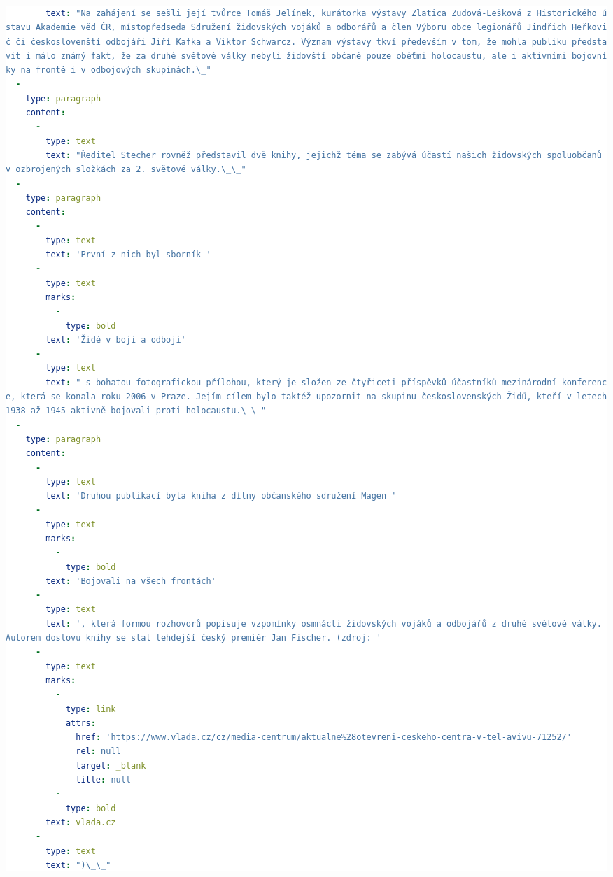 ```yaml
        text: "Na zahájení se sešli její tvůrce Tomáš Jelínek, kurátorka výstavy Zlatica Zudová-Lešková z Historického ústavu Akademie věd ČR, místopředseda Sdružení židovských vojáků a odborářů a člen Výboru obce legionářů Jindřich Heřkovič či českoslovenští odbojáři Jiří Kafka a Viktor Schwarcz. Význam výstavy tkví především v tom, že mohla publiku představit i málo známý fakt, že za druhé světové války nebyli židovští občané pouze oběťmi holocaustu, ale i aktivními bojovníky na frontě i v odbojových skupinách.\_"
  -
    type: paragraph
    content:
      -
        type: text
        text: "Ředitel Stecher rovněž představil dvě knihy, jejichž téma se zabývá účastí našich židovských spoluobčanů v ozbrojených složkách za 2. světové války.\_\_"
  -
    type: paragraph
    content:
      -
        type: text
        text: 'První z nich byl sborník '
      -
        type: text
        marks:
          -
            type: bold
        text: 'Židé v boji a odboji'
      -
        type: text
        text: " s bohatou fotografickou přílohou, který je složen ze čtyřiceti příspěvků účastníků mezinárodní konference, která se konala roku 2006 v Praze. Jejím cílem bylo taktéž upozornit na skupinu československých Židů, kteří v letech 1938 až 1945 aktivně bojovali proti holocaustu.\_\_"
  -
    type: paragraph
    content:
      -
        type: text
        text: 'Druhou publikací byla kniha z dílny občanského sdružení Magen '
      -
        type: text
        marks:
          -
            type: bold
        text: 'Bojovali na všech frontách'
      -
        type: text
        text: ', která formou rozhovorů popisuje vzpomínky osmnácti židovských vojáků a odbojářů z druhé světové války. Autorem doslovu knihy se stal tehdejší český premiér Jan Fischer. (zdroj: '
      -
        type: text
        marks:
          -
            type: link
            attrs:
              href: 'https://www.vlada.cz/cz/media-centrum/aktualne%28otevreni-ceskeho-centra-v-tel-avivu-71252/'
              rel: null
              target: _blank
              title: null
          -
            type: bold
        text: vlada.cz
      -
        type: text
        text: ")\_\_"
```